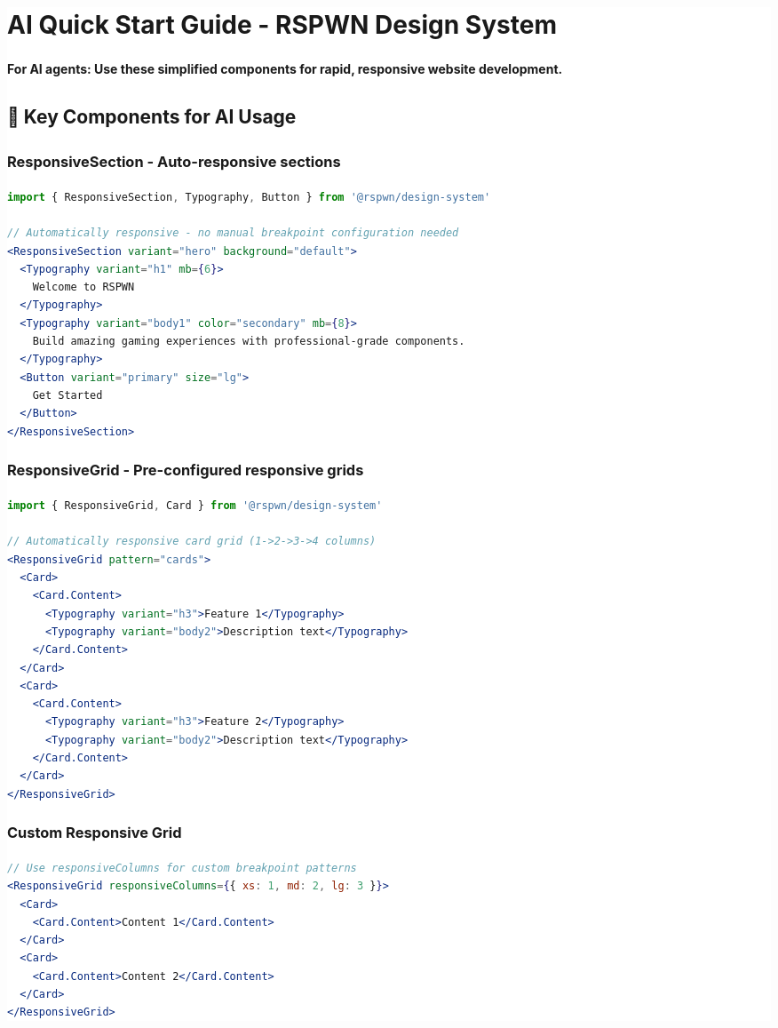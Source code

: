 # AI Quick Start Guide - RSPWN Design System

**For AI agents: Use these simplified components for rapid, responsive website development.**

## 🚀 Key Components for AI Usage

### ResponsiveSection - Auto-responsive sections
```jsx
import { ResponsiveSection, Typography, Button } from '@rspwn/design-system'

// Automatically responsive - no manual breakpoint configuration needed
<ResponsiveSection variant="hero" background="default">
  <Typography variant="h1" mb={6}>
    Welcome to RSPWN
  </Typography>
  <Typography variant="body1" color="secondary" mb={8}>
    Build amazing gaming experiences with professional-grade components.
  </Typography>
  <Button variant="primary" size="lg">
    Get Started
  </Button>
</ResponsiveSection>
```

### ResponsiveGrid - Pre-configured responsive grids
```jsx
import { ResponsiveGrid, Card } from '@rspwn/design-system'

// Automatically responsive card grid (1->2->3->4 columns)
<ResponsiveGrid pattern="cards">
  <Card>
    <Card.Content>
      <Typography variant="h3">Feature 1</Typography>
      <Typography variant="body2">Description text</Typography>
    </Card.Content>
  </Card>
  <Card>
    <Card.Content>
      <Typography variant="h3">Feature 2</Typography>
      <Typography variant="body2">Description text</Typography>
    </Card.Content>
  </Card>
</ResponsiveGrid>
```

### Custom Responsive Grid
```jsx
// Use responsiveColumns for custom breakpoint patterns
<ResponsiveGrid responsiveColumns={{ xs: 1, md: 2, lg: 3 }}>
  <Card>
    <Card.Content>Content 1</Card.Content>  
  </Card>
  <Card>
    <Card.Content>Content 2</Card.Content>
  </Card>
</ResponsiveGrid>
```
